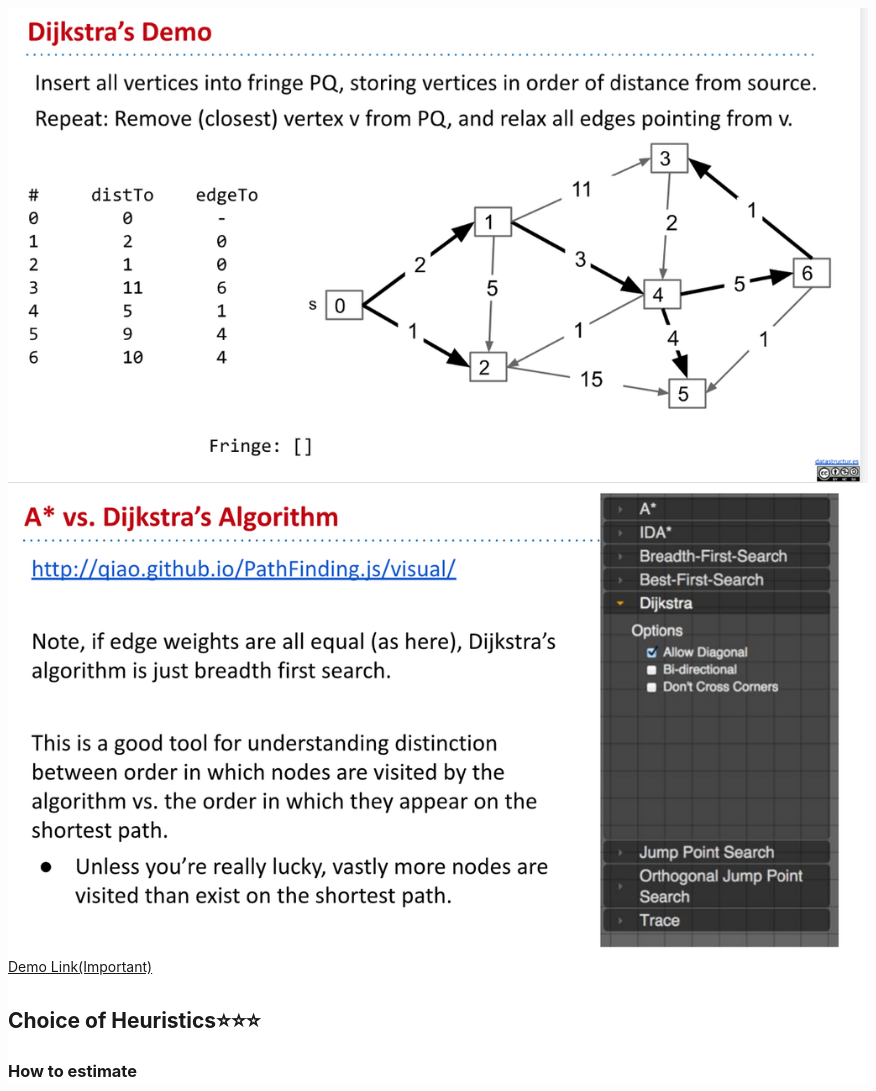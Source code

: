 ![image.png](./Dijkstra_A_.assets/20230818_1455232898.png)![image.png](./Dijkstra_A_.assets/20230818_1455232492.png)[Demo Link(Important)](http://qiao.github.io/PathFinding.js/visual/)


## Choice of Heuristics⭐⭐⭐
### How to estimate